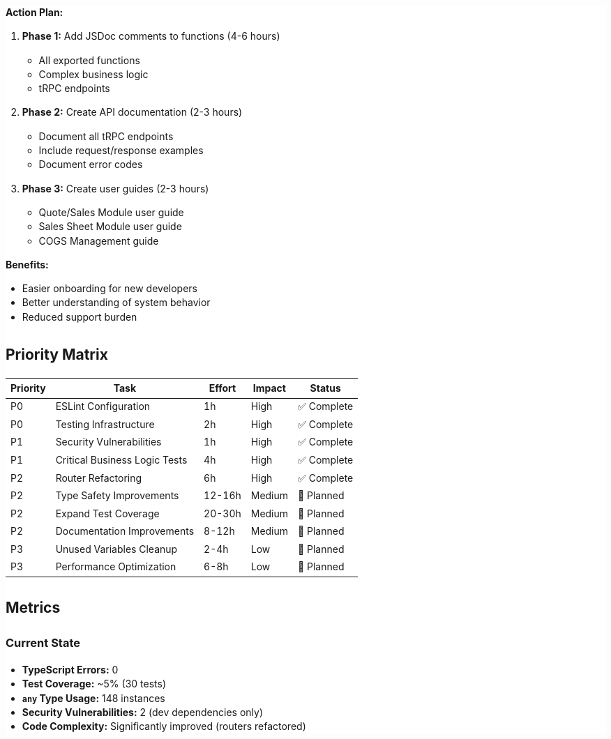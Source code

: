 **Action Plan:**
1. **Phase 1:** Add JSDoc comments to functions (4-6 hours)
   - All exported functions
   - Complex business logic
   - tRPC endpoints

2. **Phase 2:** Create API documentation (2-3 hours)
   - Document all tRPC endpoints
   - Include request/response examples
   - Document error codes

3. **Phase 3:** Create user guides (2-3 hours)
   - Quote/Sales Module user guide
   - Sales Sheet Module user guide
   - COGS Management guide

**Benefits:**
- Easier onboarding for new developers
- Better understanding of system behavior
- Reduced support burden

## Priority Matrix

| Priority | Task | Effort | Impact | Status |
|----------|------|--------|--------|--------|
| P0 | ESLint Configuration | 1h | High | ✅ Complete |
| P0 | Testing Infrastructure | 2h | High | ✅ Complete |
| P1 | Security Vulnerabilities | 1h | High | ✅ Complete |
| P1 | Critical Business Logic Tests | 4h | High | ✅ Complete |
| P2 | Router Refactoring | 6h | High | ✅ Complete |
| P2 | Type Safety Improvements | 12-16h | Medium | 🔄 Planned |
| P2 | Expand Test Coverage | 20-30h | Medium | 🔄 Planned |
| P2 | Documentation Improvements | 8-12h | Medium | 🔄 Planned |
| P3 | Unused Variables Cleanup | 2-4h | Low | 🔄 Planned |
| P3 | Performance Optimization | 6-8h | Low | 🔄 Planned |

## Metrics

### Current State
- **TypeScript Errors:** 0
- **Test Coverage:** ~5% (30 tests)
- **`any` Type Usage:** 148 instances
- **Security Vulnerabilities:** 2 (dev dependencies only)
- **Code Complexity:** Significantly improved (routers refactored)
